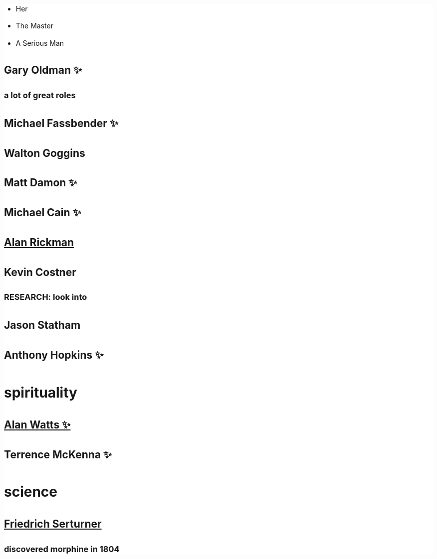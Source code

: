 - Her

- The Master

- A Serious Man

## Gary Oldman ✨

### a lot of great roles

## Michael Fassbender ✨

## Walton Goggins

## Matt Damon ✨

## Michael Cain ✨

## [Alan Rickman](http://www.imdb.com/name/nm0000614/)

## Kevin Costner

### RESEARCH: look into

## Jason Statham

## Anthony Hopkins ✨


# spirituality


## [Alan Watts ✨](http://www.alanwatts.org/)

## Terrence McKenna ✨


# science


## [Friedrich Serturner](http://www.wikiwand.com/en/Friedrich_Sert%C3%BCrner)

### discovered morphine in 1804
